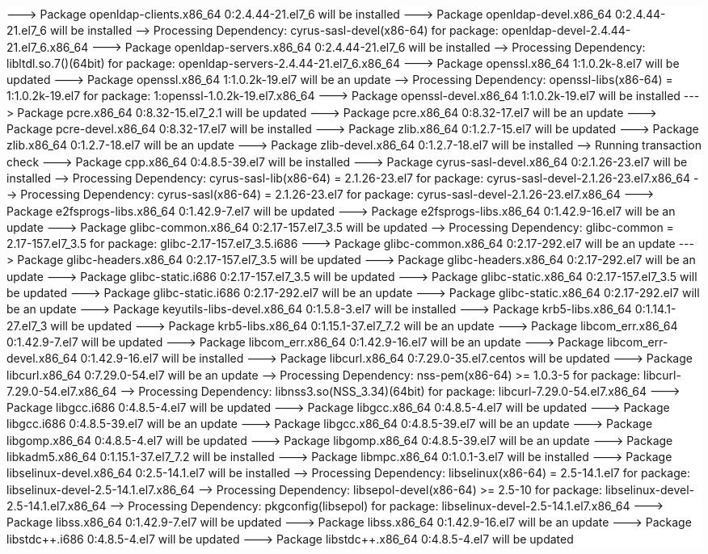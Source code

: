    ---> Package openldap-clients.x86_64 0:2.4.44-21.el7_6 will be installed
   ---> Package openldap-devel.x86_64 0:2.4.44-21.el7_6 will be installed
   --> Processing Dependency: cyrus-sasl-devel(x86-64) for package: openldap-devel-2.4.44-21.el7_6.x86_64
   ---> Package openldap-servers.x86_64 0:2.4.44-21.el7_6 will be installed
   --> Processing Dependency: libltdl.so.7()(64bit) for package: openldap-servers-2.4.44-21.el7_6.x86_64
   ---> Package openssl.x86_64 1:1.0.2k-8.el7 will be updated
   ---> Package openssl.x86_64 1:1.0.2k-19.el7 will be an update
   --> Processing Dependency: openssl-libs(x86-64) = 1:1.0.2k-19.el7 for package: 1:openssl-1.0.2k-19.el7.x86_64
   ---> Package openssl-devel.x86_64 1:1.0.2k-19.el7 will be installed
   ---> Package pcre.x86_64 0:8.32-15.el7_2.1 will be updated
   ---> Package pcre.x86_64 0:8.32-17.el7 will be an update
   ---> Package pcre-devel.x86_64 0:8.32-17.el7 will be installed
   ---> Package zlib.x86_64 0:1.2.7-15.el7 will be updated
   ---> Package zlib.x86_64 0:1.2.7-18.el7 will be an update
   ---> Package zlib-devel.x86_64 0:1.2.7-18.el7 will be installed
   --> Running transaction check
   ---> Package cpp.x86_64 0:4.8.5-39.el7 will be installed
   ---> Package cyrus-sasl-devel.x86_64 0:2.1.26-23.el7 will be installed
   --> Processing Dependency: cyrus-sasl-lib(x86-64) = 2.1.26-23.el7 for package: cyrus-sasl-devel-2.1.26-23.el7.x86_64
   --> Processing Dependency: cyrus-sasl(x86-64) = 2.1.26-23.el7 for package: cyrus-sasl-devel-2.1.26-23.el7.x86_64
   ---> Package e2fsprogs-libs.x86_64 0:1.42.9-7.el7 will be updated
   ---> Package e2fsprogs-libs.x86_64 0:1.42.9-16.el7 will be an update
   ---> Package glibc-common.x86_64 0:2.17-157.el7_3.5 will be updated
   --> Processing Dependency: glibc-common = 2.17-157.el7_3.5 for package: glibc-2.17-157.el7_3.5.i686
   ---> Package glibc-common.x86_64 0:2.17-292.el7 will be an update
   ---> Package glibc-headers.x86_64 0:2.17-157.el7_3.5 will be updated
   ---> Package glibc-headers.x86_64 0:2.17-292.el7 will be an update
   ---> Package glibc-static.i686 0:2.17-157.el7_3.5 will be updated
   ---> Package glibc-static.x86_64 0:2.17-157.el7_3.5 will be updated
   ---> Package glibc-static.i686 0:2.17-292.el7 will be an update
   ---> Package glibc-static.x86_64 0:2.17-292.el7 will be an update
   ---> Package keyutils-libs-devel.x86_64 0:1.5.8-3.el7 will be installed
   ---> Package krb5-libs.x86_64 0:1.14.1-27.el7_3 will be updated
   ---> Package krb5-libs.x86_64 0:1.15.1-37.el7_7.2 will be an update
   ---> Package libcom_err.x86_64 0:1.42.9-7.el7 will be updated
   ---> Package libcom_err.x86_64 0:1.42.9-16.el7 will be an update
   ---> Package libcom_err-devel.x86_64 0:1.42.9-16.el7 will be installed
   ---> Package libcurl.x86_64 0:7.29.0-35.el7.centos will be updated
   ---> Package libcurl.x86_64 0:7.29.0-54.el7 will be an update
   --> Processing Dependency: nss-pem(x86-64) >= 1.0.3-5 for package: libcurl-7.29.0-54.el7.x86_64
   --> Processing Dependency: libnss3.so(NSS_3.34)(64bit) for package: libcurl-7.29.0-54.el7.x86_64
   ---> Package libgcc.i686 0:4.8.5-4.el7 will be updated
   ---> Package libgcc.x86_64 0:4.8.5-4.el7 will be updated
   ---> Package libgcc.i686 0:4.8.5-39.el7 will be an update
   ---> Package libgcc.x86_64 0:4.8.5-39.el7 will be an update
   ---> Package libgomp.x86_64 0:4.8.5-4.el7 will be updated
   ---> Package libgomp.x86_64 0:4.8.5-39.el7 will be an update
   ---> Package libkadm5.x86_64 0:1.15.1-37.el7_7.2 will be installed
   ---> Package libmpc.x86_64 0:1.0.1-3.el7 will be installed
   ---> Package libselinux-devel.x86_64 0:2.5-14.1.el7 will be installed
   --> Processing Dependency: libselinux(x86-64) = 2.5-14.1.el7 for package: libselinux-devel-2.5-14.1.el7.x86_64
   --> Processing Dependency: libsepol-devel(x86-64) >= 2.5-10 for package: libselinux-devel-2.5-14.1.el7.x86_64
   --> Processing Dependency: pkgconfig(libsepol) for package: libselinux-devel-2.5-14.1.el7.x86_64
   ---> Package libss.x86_64 0:1.42.9-7.el7 will be updated
   ---> Package libss.x86_64 0:1.42.9-16.el7 will be an update
   ---> Package libstdc++.i686 0:4.8.5-4.el7 will be updated
   ---> Package libstdc++.x86_64 0:4.8.5-4.el7 will be updated